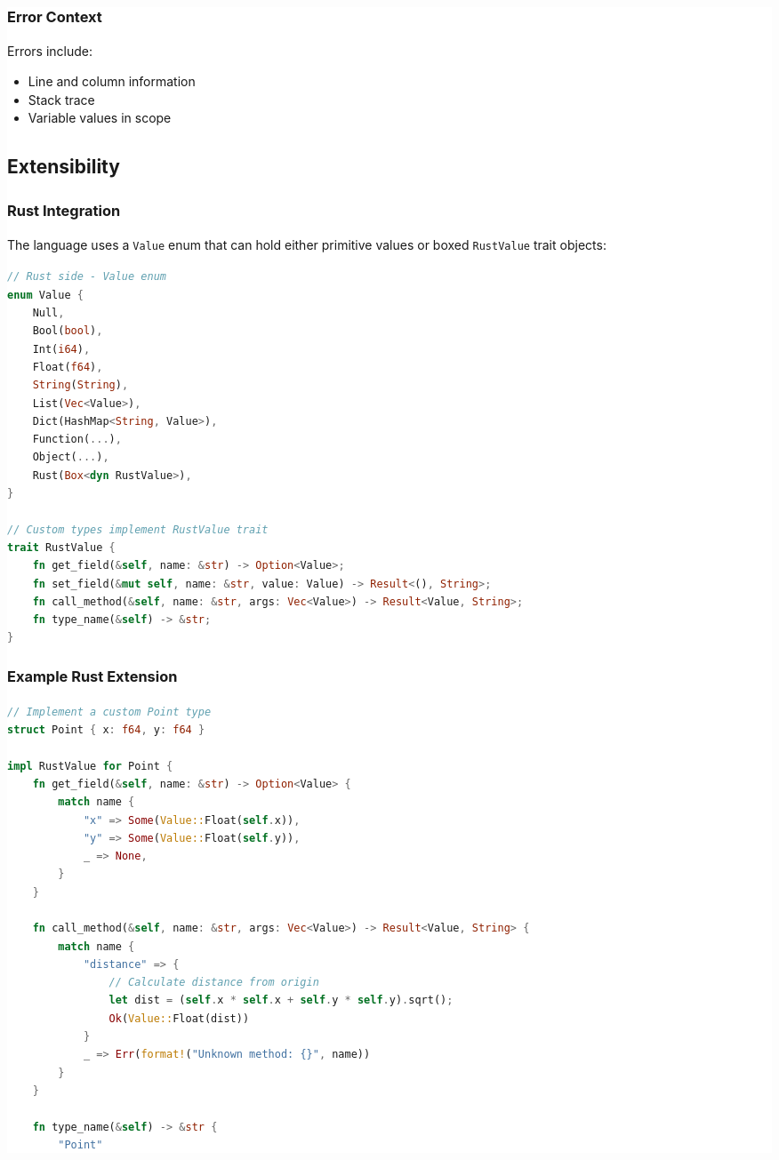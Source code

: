 ### Error Context
Errors include:
- Line and column information
- Stack trace
- Variable values in scope

## Extensibility

### Rust Integration
The language uses a `Value` enum that can hold either primitive values or boxed `RustValue` trait objects:

```rust
// Rust side - Value enum
enum Value {
    Null,
    Bool(bool),
    Int(i64),
    Float(f64),
    String(String),
    List(Vec<Value>),
    Dict(HashMap<String, Value>),
    Function(...),
    Object(...),
    Rust(Box<dyn RustValue>),
}

// Custom types implement RustValue trait
trait RustValue {
    fn get_field(&self, name: &str) -> Option<Value>;
    fn set_field(&mut self, name: &str, value: Value) -> Result<(), String>;
    fn call_method(&self, name: &str, args: Vec<Value>) -> Result<Value, String>;
    fn type_name(&self) -> &str;
}
```

### Example Rust Extension
```rust
// Implement a custom Point type
struct Point { x: f64, y: f64 }

impl RustValue for Point {
    fn get_field(&self, name: &str) -> Option<Value> {
        match name {
            "x" => Some(Value::Float(self.x)),
            "y" => Some(Value::Float(self.y)),
            _ => None,
        }
    }
    
    fn call_method(&self, name: &str, args: Vec<Value>) -> Result<Value, String> {
        match name {
            "distance" => {
                // Calculate distance from origin
                let dist = (self.x * self.x + self.y * self.y).sqrt();
                Ok(Value::Float(dist))
            }
            _ => Err(format!("Unknown method: {}", name))
        }
    }
    
    fn type_name(&self) -> &str {
        "Point"
```